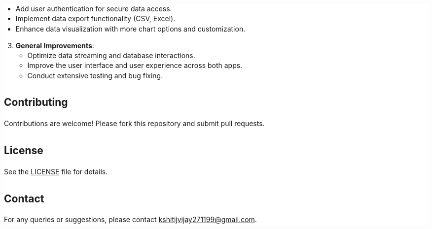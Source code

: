    - Add user authentication for secure data access.
   - Implement data export functionality (CSV, Excel).
   - Enhance data visualization with more chart options and customization.

3. **General Improvements**:
   - Optimize data streaming and database interactions.
   - Improve the user interface and user experience across both apps.
   - Conduct extensive testing and bug fixing.

## Contributing

Contributions are welcome! Please fork this repository and submit pull requests.

## License


See the [LICENSE](LICENSE) file for details.

## Contact

For any queries or suggestions, please contact [kshitijvijay271199@gmail.com](mailto:your-email@example.com).
